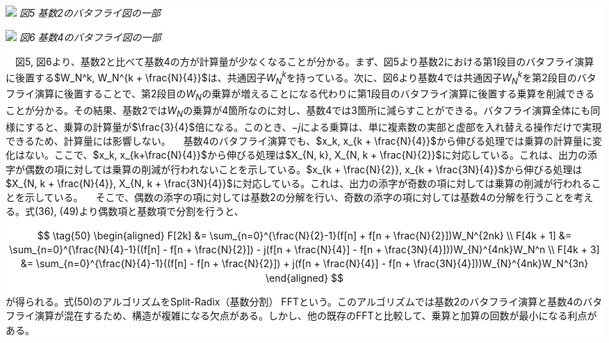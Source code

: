 ![](https://storage.googleapis.com/zenn-user-upload/f79fplnf6qn112oaznk96iky9nyy)
*図5 基数$2$のバタフライ図の一部*

![](https://storage.googleapis.com/zenn-user-upload/nii5u171j19vwr5vsr6qjdbyilv4)
*図6 基数$4$のバタフライ図の一部*

&emsp;図$5$, 図$6$より、基数$2$と比べて基数$4$の方が計算量が少なくなることが分かる。まず、図$5$より基数$2$における第1段目のバタフライ演算に後置する$W_N^k, W_N^{k + \frac{N}{4}}$は、共通因子$W_N^k$を持っている。次に、図$6$より基数$4$では共通因子$W_N^k$を第2段目のバタフライ演算に後置することで、第2段目の$W_N$の乗算が増えることになる代わりに第1段目のバタフライ演算に後置する乗算を削減できることが分かる。その結果、基数$2$では$W_N$の乗算が4箇所なのに対し、基数$4$では3箇所に減らすことができる。バタフライ演算全体にも同様にすると、乗算の計算量が$\frac{3}{4}$倍になる。このとき、$-j$による乗算は、単に複素数の実部と虚部を入れ替える操作だけで実現できるため、計算量には影響しない。
&emsp;基数4のバタフライ演算でも、$x_k, x_{k + \frac{N}{4}}$から伸びる処理では乗算の計算量に変化はない。ここで、$x_k, x_{k+\frac{N}{4}}$から伸びる処理は$X_{N, k}, X_{N, k + \frac{N}{2}}$に対応している。これは、出力の添字が偶数の項に対しては乗算の削減が行われないことを示している。$x_{k + \frac{N}{2}}, x_{k + \frac{3N}{4}}$から伸びる処理は$X_{N, k + \frac{N}{4}}, X_{N, k + \frac{3N}{4}}$に対応している。これは、出力の添字が奇数の項に対しては乗算の削減が行われることを示している。
&emsp;そこで、偶数の添字の項に対しては基数$2$の分解を行い、奇数の添字の項に対しては基数$4$の分解を行うことを考える。式$(36)$, $(49)$より偶数項と基数項で分割を行うと、

$$
\tag{50}
\begin{aligned}
    F[2k] &= \sum_{n=0}^{\frac{N}{2}-1}(f[n] + f[n + \frac{N}{2}])W_N^{2nk} \\
    F[4k + 1] &= \sum_{n=0}^{\frac{N}{4}-1}((f[n] - f[n + \frac{N}{2}]) - j(f[n + \frac{N}{4}] - f[n + \frac{3N}{4}]))W_{N}^{4nk}W_N^n \\
    F[4k + 3] &= \sum_{n=0}^{\frac{N}{4}-1}((f[n] - f[n + \frac{N}{2}]) + j(f[n + \frac{N}{4}] - f[n + \frac{3N}{4}]))W_{N}^{4nk}W_N^{3n}
\end{aligned}
$$

が得られる。式$(50)$のアルゴリズムをSplit-Radix（基数分割） FFTという。このアルゴリズムでは基数$2$のバタフライ演算と基数$4$のバタフライ演算が混在するため、構造が複雑になる欠点がある。しかし、他の既存のFFTと比較して、乗算と加算の回数が最小になる利点がある。
